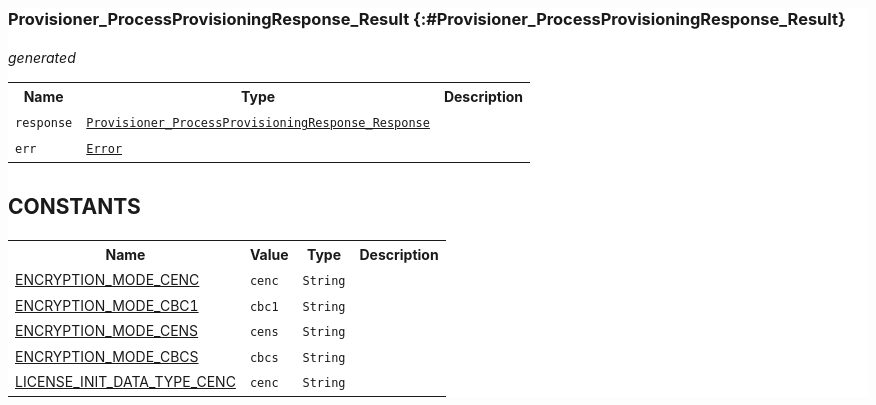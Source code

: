 ### Provisioner_ProcessProvisioningResponse_Result {:#Provisioner_ProcessProvisioningResponse_Result}
*generated*


<table>
    <tr><th>Name</th><th>Type</th><th>Description</th></tr><tr>
            <td><code>response</code></td>
            <td>
                <code><a class='link' href='#Provisioner_ProcessProvisioningResponse_Response'>Provisioner_ProcessProvisioningResponse_Response</a></code>
            </td>
            <td></td>
        </tr><tr>
            <td><code>err</code></td>
            <td>
                <code><a class='link' href='#Error'>Error</a></code>
            </td>
            <td></td>
        </tr></table>







## **CONSTANTS**

<table>
    <tr><th>Name</th><th>Value</th><th>Type</th><th>Description</th></tr><tr>
            <td><a href="https://fuchsia.googlesource.com/fuchsia/+/master/sdk/fidl/fuchsia.media.drm/content_decryption.fidl#13">ENCRYPTION_MODE_CENC</a></td>
            <td><code>cenc</code></td>
                    <td><code>String</code></td>
            <td></td>
        </tr>
    <tr>
            <td><a href="https://fuchsia.googlesource.com/fuchsia/+/master/sdk/fidl/fuchsia.media.drm/content_decryption.fidl#14">ENCRYPTION_MODE_CBC1</a></td>
            <td><code>cbc1</code></td>
                    <td><code>String</code></td>
            <td></td>
        </tr>
    <tr>
            <td><a href="https://fuchsia.googlesource.com/fuchsia/+/master/sdk/fidl/fuchsia.media.drm/content_decryption.fidl#15">ENCRYPTION_MODE_CENS</a></td>
            <td><code>cens</code></td>
                    <td><code>String</code></td>
            <td></td>
        </tr>
    <tr>
            <td><a href="https://fuchsia.googlesource.com/fuchsia/+/master/sdk/fidl/fuchsia.media.drm/content_decryption.fidl#16">ENCRYPTION_MODE_CBCS</a></td>
            <td><code>cbcs</code></td>
                    <td><code>String</code></td>
            <td></td>
        </tr>
    <tr>
            <td><a href="https://fuchsia.googlesource.com/fuchsia/+/master/sdk/fidl/fuchsia.media.drm/license_session.fidl#12">LICENSE_INIT_DATA_TYPE_CENC</a></td>
            <td><code>cenc</code></td>
                    <td><code>String</code></td>
            <td></td>
        </tr>
    <tr>
